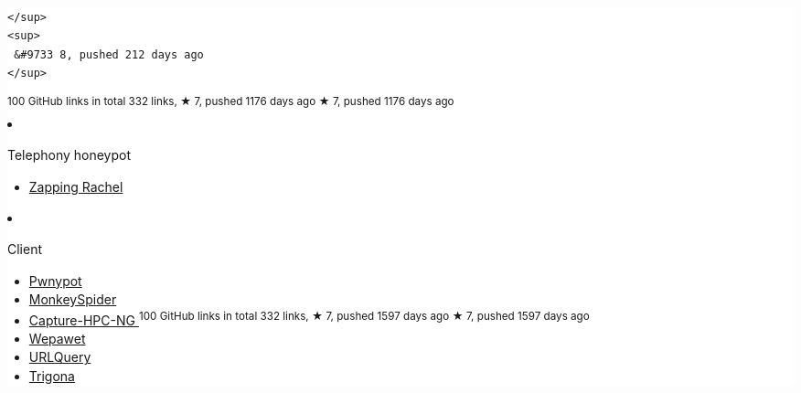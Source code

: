     </sup>
    <sup>
     &#9733 8, pushed 212 days ago
    </sup>
   </li>
  </ul>
  <sup>
   100 GitHub links in total 332 links, ★ 7, pushed 1176 days ago
  </sup>
  <sup>
   &#9733 7, pushed 1176 days ago
  </sup>
 </li>
 <li>
  <p>
   Telephony honeypot
  </p>
  <ul>
   <li>
    <a href="https://seanmckaybeck.com/zapping-rachel.html">
     Zapping Rachel
    </a>
   </li>
  </ul>
 </li>
 <li>
  <p>
   Client
  </p>
  <ul>
   <li>
    <a href="https://github.com/shjalayeri/pwnypot">
     Pwnypot
    </a>
   </li>
   <li>
    <a href="http://monkeyspider.sourceforge.net">
     MonkeySpider
    </a>
   </li>
   <li>
    <a href="https://github.com/CERT-Polska/HSN-Capture-HPC-NG">
     Capture-HPC-NG
    </a>
    <sup>
     100 GitHub links in total 332 links, ★ 7, pushed 1597 days ago
    </sup>
    <sup>
     &#9733 7, pushed 1597 days ago
    </sup>
   </li>
   <li>
    <a href="http://wepawet.cs.ucsb.edu/about.php">
     Wepawet
    </a>
   </li>
   <li>
    <a href="https://urlquery.net/">
     URLQuery
    </a>
   </li>
   <li>
    <a href="https://www.honeynet.org/project/Trigona">
     Trigona